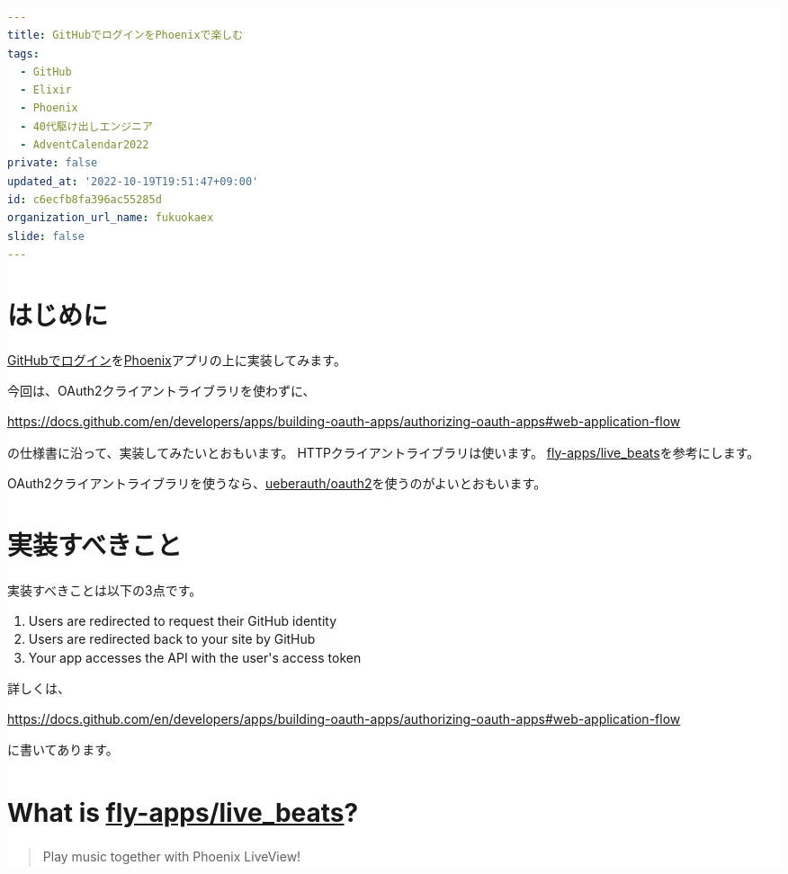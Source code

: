 ```yaml
---
title: GitHubでログインをPhoenixで楽しむ
tags:
  - GitHub
  - Elixir
  - Phoenix
  - 40代駆け出しエンジニア
  - AdventCalendar2022
private: false
updated_at: '2022-10-19T19:51:47+09:00'
id: c6ecfb8fa396ac55285d
organization_url_name: fukuokaex
slide: false
---
```

# はじめに

[GitHubでログイン](https://docs.github.com/en/developers/apps/building-oauth-apps/authorizing-oauth-apps#web-application-flow)を[Phoenix](https://www.phoenixframework.org/)アプリの上に実装してみます。

今回は、OAuth2クライアントライブラリを使わずに、

https://docs.github.com/en/developers/apps/building-oauth-apps/authorizing-oauth-apps#web-application-flow

の仕様書に沿って、実装してみたいとおもいます。
HTTPクライアントライブラリは使います。
[fly-apps/live_beats](https://github.com/fly-apps/live_beats)を参考にします。

OAuth2クライアントライブラリを使うなら、[ueberauth/oauth2](https://github.com/ueberauth/oauth2)を使うのがよいとおもいます。

# 実装すべきこと

実装すべきことは以下の3点です。

1. Users are redirected to request their GitHub identity
1. Users are redirected back to your site by GitHub
1. Your app accesses the API with the user's access token

詳しくは、

https://docs.github.com/en/developers/apps/building-oauth-apps/authorizing-oauth-apps#web-application-flow

に書いてあります。

# What is [fly-apps/live_beats](https://github.com/fly-apps/live_beats)?

> Play music together with Phoenix LiveView!
